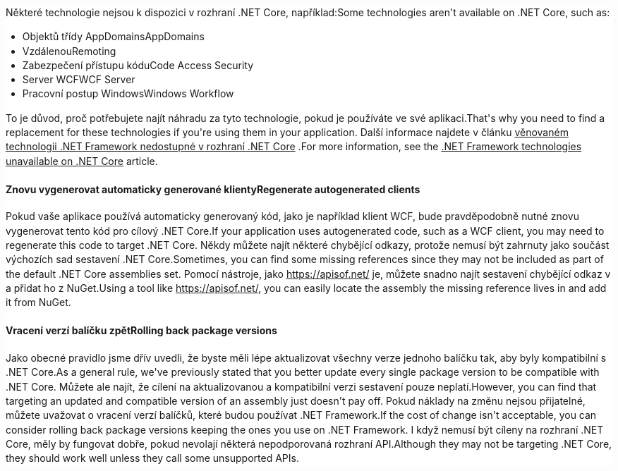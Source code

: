 <span data-ttu-id="590e1-176">Některé technologie nejsou k dispozici v rozhraní .NET Core, například:</span><span class="sxs-lookup"><span data-stu-id="590e1-176">Some technologies aren't available on .NET Core, such as:</span></span>

* <span data-ttu-id="590e1-177">Objektů třídy AppDomains</span><span class="sxs-lookup"><span data-stu-id="590e1-177">AppDomains</span></span>
* <span data-ttu-id="590e1-178">Vzdálenou</span><span class="sxs-lookup"><span data-stu-id="590e1-178">Remoting</span></span>
* <span data-ttu-id="590e1-179">Zabezpečení přístupu kódu</span><span class="sxs-lookup"><span data-stu-id="590e1-179">Code Access Security</span></span>
* <span data-ttu-id="590e1-180">Server WCF</span><span class="sxs-lookup"><span data-stu-id="590e1-180">WCF Server</span></span>
* <span data-ttu-id="590e1-181">Pracovní postup Windows</span><span class="sxs-lookup"><span data-stu-id="590e1-181">Windows Workflow</span></span>

<span data-ttu-id="590e1-182">To je důvod, proč potřebujete najít náhradu za tyto technologie, pokud je používáte ve své aplikaci.</span><span class="sxs-lookup"><span data-stu-id="590e1-182">That's why you need to find a replacement for these technologies if you're using them in your application.</span></span> <span data-ttu-id="590e1-183">Další informace najdete v článku [věnovaném technologii .NET Framework nedostupné v rozhraní .NET Core](../../core/porting/net-framework-tech-unavailable.md) .</span><span class="sxs-lookup"><span data-stu-id="590e1-183">For more information, see the [.NET Framework technologies unavailable on .NET Core](../../core/porting/net-framework-tech-unavailable.md) article.</span></span>

#### <a name="regenerate-autogenerated-clients"></a><span data-ttu-id="590e1-184">Znovu vygenerovat automaticky generované klienty</span><span class="sxs-lookup"><span data-stu-id="590e1-184">Regenerate autogenerated clients</span></span>

<span data-ttu-id="590e1-185">Pokud vaše aplikace používá automaticky generovaný kód, jako je například klient WCF, bude pravděpodobně nutné znovu vygenerovat tento kód pro cílový .NET Core.</span><span class="sxs-lookup"><span data-stu-id="590e1-185">If your application uses autogenerated code, such as a WCF client, you may need to regenerate this code to target .NET Core.</span></span> <span data-ttu-id="590e1-186">Někdy můžete najít některé chybějící odkazy, protože nemusí být zahrnuty jako součást výchozích sad sestavení .NET Core.</span><span class="sxs-lookup"><span data-stu-id="590e1-186">Sometimes, you can find some missing references since they may not be included as part of the default .NET Core assemblies set.</span></span> <span data-ttu-id="590e1-187">Pomocí nástroje, jako <https://apisof.net/> je, můžete snadno najít sestavení chybějící odkaz v a přidat ho z NuGet.</span><span class="sxs-lookup"><span data-stu-id="590e1-187">Using a tool like <https://apisof.net/>, you can easily locate the assembly the missing reference lives in and add it from NuGet.</span></span>

#### <a name="rolling-back-package-versions"></a><span data-ttu-id="590e1-188">Vracení verzí balíčku zpět</span><span class="sxs-lookup"><span data-stu-id="590e1-188">Rolling back package versions</span></span>

<span data-ttu-id="590e1-189">Jako obecné pravidlo jsme dřív uvedli, že byste měli lépe aktualizovat všechny verze jednoho balíčku tak, aby byly kompatibilní s .NET Core.</span><span class="sxs-lookup"><span data-stu-id="590e1-189">As a general rule, we've previously stated that you better update every single package version to be compatible with .NET Core.</span></span> <span data-ttu-id="590e1-190">Můžete ale najít, že cílení na aktualizovanou a kompatibilní verzi sestavení pouze neplatí.</span><span class="sxs-lookup"><span data-stu-id="590e1-190">However, you can find that targeting an updated and compatible version of an assembly just doesn't pay off.</span></span> <span data-ttu-id="590e1-191">Pokud náklady na změnu nejsou přijatelné, můžete uvažovat o vracení verzí balíčků, které budou používat .NET Framework.</span><span class="sxs-lookup"><span data-stu-id="590e1-191">If the cost of change isn't acceptable, you can consider rolling back package versions keeping the ones you use on .NET Framework.</span></span> <span data-ttu-id="590e1-192">I když nemusí být cíleny na rozhraní .NET Core, měly by fungovat dobře, pokud nevolají některá nepodporovaná rozhraní API.</span><span class="sxs-lookup"><span data-stu-id="590e1-192">Although they may not be targeting .NET Core, they should work well unless they call some unsupported APIs.</span></span>

